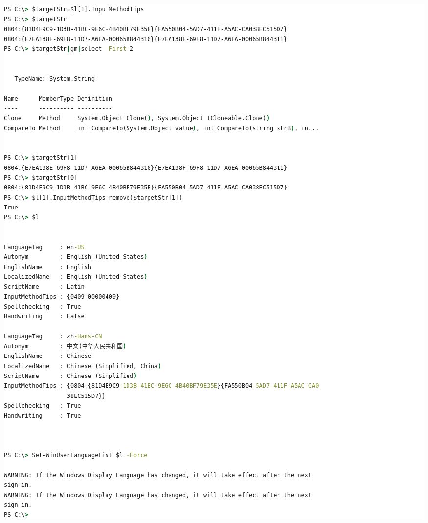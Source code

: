 ```cmd
PS C:\> $targetStr=$l[1].InputMethodTips
PS C:\> $targetStr
0804:{81D4E9C9-1D3B-41BC-9E6C-4B40BF79E35E}{FA550B04-5AD7-411F-A5AC-CA038EC515D7}
0804:{E7EA138E-69F8-11D7-A6EA-00065B844310}{E7EA138F-69F8-11D7-A6EA-00065B844311}
PS C:\> $targetStr|gm|select -First 2


   TypeName: System.String

Name      MemberType Definition
----      ---------- ----------
Clone     Method     System.Object Clone(), System.Object ICloneable.Clone()
CompareTo Method     int CompareTo(System.Object value), int CompareTo(string strB), in...


PS C:\> $targetStr[1]
0804:{E7EA138E-69F8-11D7-A6EA-00065B844310}{E7EA138F-69F8-11D7-A6EA-00065B844311}
PS C:\> $targetStr[0]
0804:{81D4E9C9-1D3B-41BC-9E6C-4B40BF79E35E}{FA550B04-5AD7-411F-A5AC-CA038EC515D7}
PS C:\> $l[1].InputMethodTips.remove($targetStr[1])
True
PS C:\> $l


LanguageTag     : en-US
Autonym         : English (United States)
EnglishName     : English
LocalizedName   : English (United States)
ScriptName      : Latin
InputMethodTips : {0409:00000409}
Spellchecking   : True
Handwriting     : False

LanguageTag     : zh-Hans-CN
Autonym         : 中文(中华人民共和国)
EnglishName     : Chinese
LocalizedName   : Chinese (Simplified, China)
ScriptName      : Chinese (Simplified)
InputMethodTips : {0804:{81D4E9C9-1D3B-41BC-9E6C-4B40BF79E35E}{FA550B04-5AD7-411F-A5AC-CA0
                  38EC515D7}}
Spellchecking   : True
Handwriting     : True



PS C:\> Set-WinUserLanguageList $l -Force

WARNING: If the Windows Display Language has changed, it will take effect after the next
sign-in.
WARNING: If the Windows Display Language has changed, it will take effect after the next
sign-in.
PS C:\>
```
